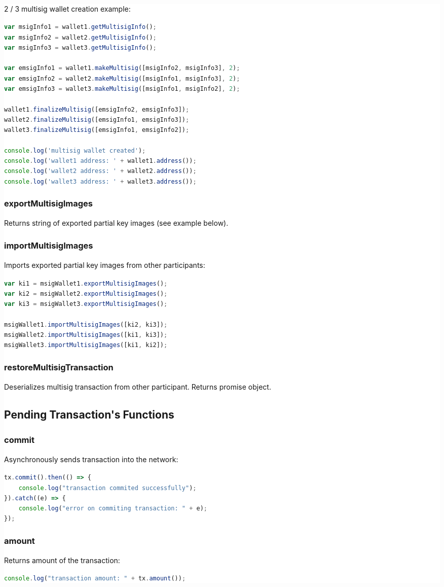 2 / 3 multisig wallet creation example: 
```js
var msigInfo1 = wallet1.getMultisigInfo();
var msigInfo2 = wallet2.getMultisigInfo();
var msigInfo3 = wallet3.getMultisigInfo();

var emsigInfo1 = wallet1.makeMultisig([msigInfo2, msigInfo3], 2);
var emsigInfo2 = wallet2.makeMultisig([msigInfo1, msigInfo3], 2);
var emsigInfo3 = wallet3.makeMultisig([msigInfo1, msigInfo2], 2);

wallet1.finalizeMultisig([emsigInfo2, emsigInfo3]);
wallet2.finalizeMultisig([emsigInfo1, emsigInfo3]);
wallet3.finalizeMultisig([emsigInfo1, emsigInfo2]);

console.log('multisig wallet created');
console.log('wallet1 address: ' + wallet1.address());
console.log('wallet2 address: ' + wallet2.address());
console.log('wallet3 address: ' + wallet3.address());
```

### exportMultisigImages
Returns string of exported partial key images (see example below).

### importMultisigImages
Imports exported partial key images from other participants: 
```js
var ki1 = msigWallet1.exportMultisigImages();
var ki2 = msigWallet2.exportMultisigImages();
var ki3 = msigWallet3.exportMultisigImages();

msigWallet1.importMultisigImages([ki2, ki3]);
msigWallet2.importMultisigImages([ki1, ki3]);
msigWallet3.importMultisigImages([ki1, ki2]);
```

### restoreMultisigTransaction
Deserializes multisig transaction from other participant. Returns promise object.

## Pending Transaction's Functions
### commit
Asynchronously sends transaction into the network:
```js
tx.commit().then(() => {
	console.log("transaction commited successfully");
}).catch((e) => {
	console.log("error on commiting transaction: " + e);
});
```

### amount
Returns amount of the transaction:
```js
console.log("transaction amount: " + tx.amount());
```
